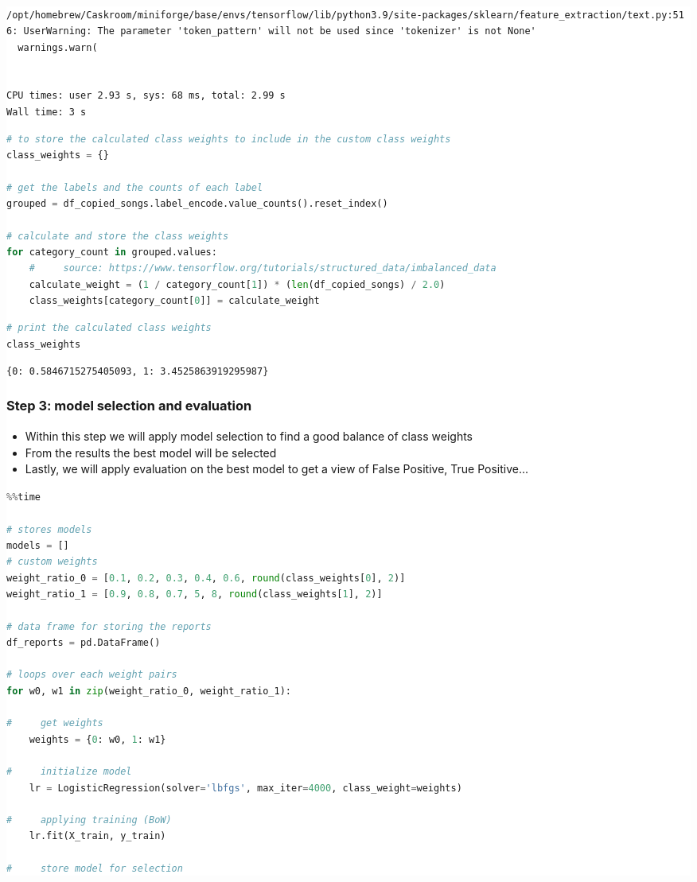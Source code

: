     /opt/homebrew/Caskroom/miniforge/base/envs/tensorflow/lib/python3.9/site-packages/sklearn/feature_extraction/text.py:516: UserWarning: The parameter 'token_pattern' will not be used since 'tokenizer' is not None'
      warnings.warn(


    CPU times: user 2.93 s, sys: 68 ms, total: 2.99 s
    Wall time: 3 s



```python
# to store the calculated class weights to include in the custom class weights
class_weights = {}

# get the labels and the counts of each label
grouped = df_copied_songs.label_encode.value_counts().reset_index()

# calculate and store the class weights
for category_count in grouped.values:
    #     source: https://www.tensorflow.org/tutorials/structured_data/imbalanced_data
    calculate_weight = (1 / category_count[1]) * (len(df_copied_songs) / 2.0)
    class_weights[category_count[0]] = calculate_weight
```


```python
# print the calculated class weights
class_weights
```




    {0: 0.5846715275405093, 1: 3.4525863919295987}



### Step 3: model selection and evaluation

- Within this step we will apply model selection to find a good balance of class weights
- From the results the best model will be selected
- Lastly, we will apply evaluation on the best model to get a view of False Positive, True Positive...


```python
%%time

# stores models
models = []
# custom weights
weight_ratio_0 = [0.1, 0.2, 0.3, 0.4, 0.6, round(class_weights[0], 2)]
weight_ratio_1 = [0.9, 0.8, 0.7, 5, 8, round(class_weights[1], 2)]

# data frame for storing the reports
df_reports = pd.DataFrame()

# loops over each weight pairs
for w0, w1 in zip(weight_ratio_0, weight_ratio_1):
    
#     get weights
    weights = {0: w0, 1: w1}
    
#     initialize model
    lr = LogisticRegression(solver='lbfgs', max_iter=4000, class_weight=weights)
    
#     applying training (BoW)
    lr.fit(X_train, y_train)
    
#     store model for selection
```